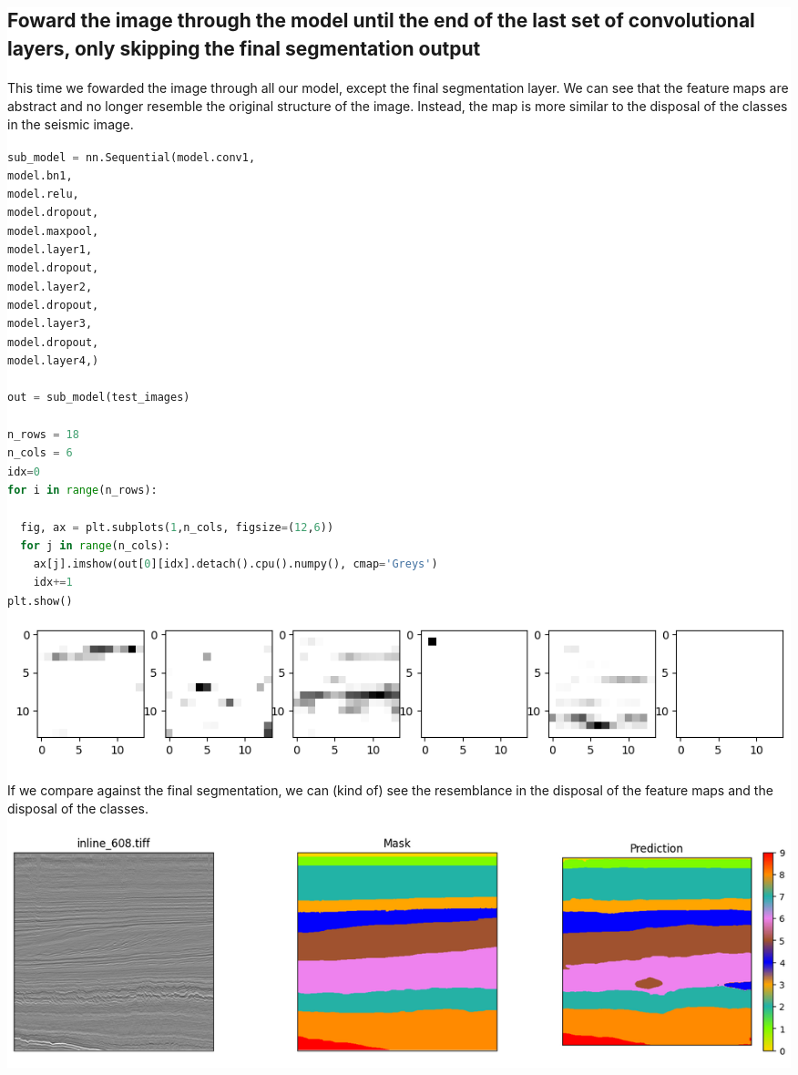 ## Foward the image through the model until the end of the last set of convolutional layers, only skipping the final segmentation output

This time we fowarded the image through all our model, except the final segmentation layer. We can see that the feature maps are abstract and no longer resemble the original structure of the image. Instead, the map is more similar to the disposal of the classes in the seismic image. 


```python
sub_model = nn.Sequential(model.conv1,
model.bn1,
model.relu,
model.dropout,
model.maxpool,
model.layer1,
model.dropout,
model.layer2,
model.dropout,
model.layer3,
model.dropout,
model.layer4,)

out = sub_model(test_images)

n_rows = 18
n_cols = 6
idx=0
for i in range(n_rows):

  fig, ax = plt.subplots(1,n_cols, figsize=(12,6))
  for j in range(n_cols):
    ax[j].imshow(out[0][idx].detach().cpu().numpy(), cmap='Greys')
    idx+=1
plt.show()
```

![alt text](/Visualizacao/out_layer4.png)

If we compare against the final segmentation, we can (kind of) see the resemblance in the disposal of the feature maps and the disposal of the classes.

![alt text](/Visualizacao/sism_pred_mask.png)
